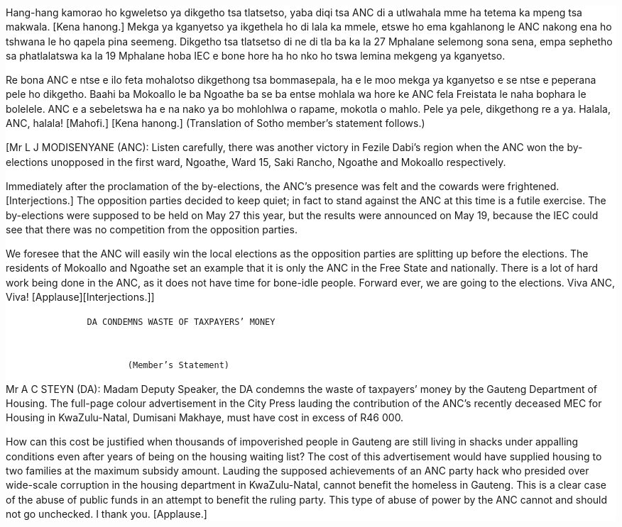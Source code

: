 Hang-hang kamorao ho kgweletso ya dikgetho tsa tlatsetso, yaba diqi tsa ANC
di a utlwahala mme ha tetema ka mpeng tsa makwala. [Kena hanong.] Mekga ya
kganyetso ya ikgethela ho di lala ka mmele, etswe ho ema kgahlanong le ANC
nakong ena ho tshwana le ho qapela pina seemeng. Dikgetho tsa tlatsetso di
ne di tla ba ka la 27 Mphalane selemong sona sena, empa sephetho sa
phatlalatswa ka la 19 Mphalane hoba IEC e bone hore ha ho nko ho tswa
lemina mekgeng ya kganyetso.

Re bona ANC e ntse e ilo feta mohalotso dikgethong tsa bommasepala, ha e le
moo mekga ya kganyetso e se ntse e peperana pele ho dikgetho. Baahi ba
Mokoallo le ba Ngoathe ba se ba entse mohlala wa hore ke ANC fela Freistata
le naha bophara le bolelele. ANC e a sebeletswa ha e na nako ya bo
mohlohlwa o rapame, mokotla o mahlo.
Pele ya pele, dikgethong re a ya. Halala, ANC, halala! [Mahofi.] [Kena
hanong.] (Translation of Sotho member’s statement follows.)

[Mr L J MODISENYANE  (ANC):  Listen carefully, there was another victory in
Fezile Dabi’s region when the ANC won the by-elections unopposed in the
first ward, Ngoathe, Ward 15, Saki Rancho, Ngoathe and Mokoallo
respectively.

Immediately after the proclamation of the by-elections, the ANC’s presence
was felt and the cowards were frightened. [Interjections.] The opposition
parties decided to keep quiet; in fact to stand against the ANC at this
time is a futile exercise. The by-elections were supposed to be held on May
27 this year, but the results were announced on May 19, because the IEC
could see that there was no competition from the opposition parties.

We foresee that the ANC will easily win the local elections as the
opposition parties are splitting up before the elections. The residents of
Mokoallo and Ngoathe set an example that it is only the ANC in the Free
State and nationally. There is a lot of hard work being done in the ANC, as
it does not have time for bone-idle people. Forward ever, we are going to
the elections. Viva ANC, Viva! [Applause][Interjections.]]


                    DA CONDEMNS WASTE OF TAXPAYERS’ MONEY


                            (Member’s Statement)

Mr A C STEYN (DA): Madam Deputy Speaker, the DA condemns the waste of
taxpayers’ money by the Gauteng Department of Housing. The full-page colour
advertisement in the City Press lauding the contribution of the ANC’s
recently deceased MEC for Housing in KwaZulu-Natal, Dumisani Makhaye, must
have cost in excess of R46 000.

How can this cost be justified when thousands of impoverished people in
Gauteng are still living in shacks under appalling conditions even after
years of being on the housing waiting list? The cost of this advertisement
would have supplied housing to two families at the maximum subsidy amount.
Lauding the supposed achievements of an ANC party hack who presided over
wide-scale corruption in the housing department in KwaZulu-Natal, cannot
benefit the homeless in Gauteng. This is a clear case of the abuse of
public funds in an attempt to benefit the ruling party. This type of abuse
of power by the ANC cannot and should not go unchecked. I thank you.
[Applause.]
